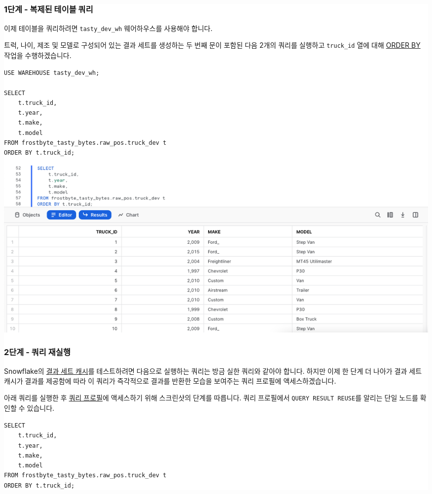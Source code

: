 ### 1단계 - 복제된 테이블 쿼리

이제 테이블을 쿼리하려면 `tasty_dev_wh` 웨어하우스를 사용해야 합니다.

트럭, 나이, 제조 및 모델로 구성되어 있는 결과 세트를 생성하는 두 번째 문이 포함된 다음 2개의 쿼리를 실행하고 `truck_id` 열에 대해 [ORDER BY](https://docs.snowflake.com/ko/sql-reference/constructs/order-by) 작업을 수행하겠습니다.

```
USE WAREHOUSE tasty_dev_wh;

SELECT
    t.truck_id,
    t.year,
    t.make,
    t.model
FROM frostbyte_tasty_bytes.raw_pos.truck_dev t
ORDER BY t.truck_id;
```

<img src = "assets/4.1.truck.png">

### 2단계 - 쿼리 재실행

Snowflake의 [결과 세트 캐시](https://docs.snowflake.com/ko/user-guide/querying-persisted-results)를 테스트하려면 다음으로 실행하는 쿼리는 방금 실한 쿼리와 같아야 합니다. 하지만 이제 한 단계 더 나아가 결과 세트 캐시가 결과를 제공함에 따라 이 쿼리가 즉각적으로 결과를 반환한 모습을 보여주는 쿼리 프로필에 액세스하겠습니다.

아래 쿼리를 실행한 후 [쿼리 프로필](https://docs.snowflake.com/ko/user-guide/ui-query-profile)에 액세스하기 위해 스크린샷의 단계를 따릅니다. 쿼리 프로필에서 `QUERY RESULT REUSE`를 알리는 단일 노드를 확인할 수 있습니다.

```
SELECT
    t.truck_id,
    t.year,
    t.make,
    t.model
FROM frostbyte_tasty_bytes.raw_pos.truck_dev t
ORDER BY t.truck_id;
```
